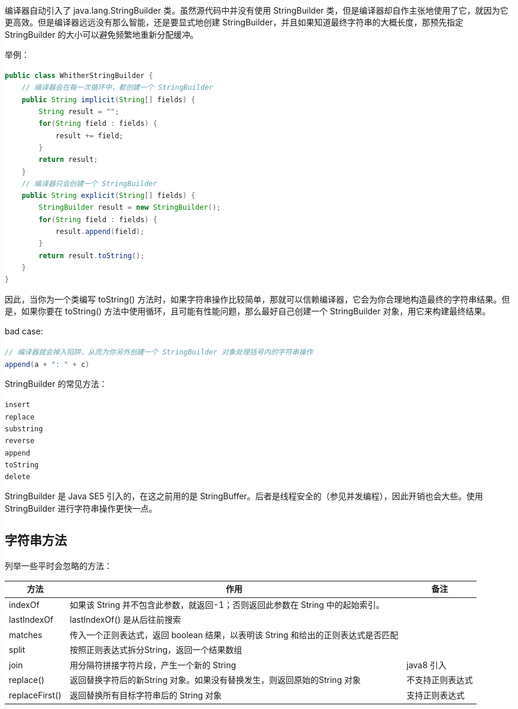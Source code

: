 编译器自动引入了 java.lang.StringBuilder 类。虽然源代码中并没有使用 StringBuilder 类，但是编译器却自作主张地使用了它，就因为它更高效。但是编译器远远没有那么智能，还是要显式地创建 StringBuilder，并且如果知道最终字符串的大概长度，那预先指定 StringBuilder 的大小可以避免频繁地重新分配缓冲。

举例：

```java
public class WhitherStringBuilder {
    // 编译器会在每一次循环中，都创建一个 StringBuilder
    public String implicit(String[] fields) {
        String result = "";
        for(String field : fields) {
            result += field;
        }
        return result;
    }
    // 编译器只会创建一个 StringBuilder
    public String explicit(String[] fields) {
        StringBuilder result = new StringBuilder();
        for(String field : fields) {
            result.append(field);
        }
        return result.toString();
    }
}
```

因此，当你为一个类编写 toString() 方法时，如果字符串操作比较简单，那就可以信赖编译器，它会为你合理地构造最终的字符串结果。但是，如果你要在 toString() 方法中使用循环，且可能有性能问题，那么最好自己创建一个 StringBuilder 对象，用它来构建最终结果。

bad case:

```java
// 编译器就会掉入陷阱，从而为你另外创建一个 StringBuilder 对象处理括号内的字符串操作
append(a + ": " + c)
```

StringBuilder 的常见方法：

```
insert
replace
substring
reverse
append
toString
delete
```

StringBuilder 是 Java SE5 引入的，在这之前用的是 StringBuffer。后者是线程安全的（参见并发编程），因此开销也会大些。使用 StringBuilder 进行字符串操作更快一点。  

## 字符串方法

列举一些平时会忽略的方法：

| 方法           | 作用                                                         | 备注             |
| -------------- | ------------------------------------------------------------ | ---------------- |
| indexOf        | 如果该 String 并不包含此参数，就返回-1；否则返回此参数在 String 中的起始索引。 |                  |
| lastIndexOf    | lastIndexOf() 是从后往前搜索                                 |                  |
| matches        | 传入一个正则表达式，返回 boolean 结果，以表明该 String 和给出的正则表达式是否匹配 |                  |
| split          | 按照正则表达式拆分String，返回一个结果数组                   |                  |
| join           | 用分隔符拼接字符片段，产生一个新的 String                    | java8 引入       |
| replace()      | 返回替换字符后的新String 对象。如果没有替换发生，则返回原始的String 对象 | 不支持正则表达式 |
| replaceFirst() | 返回替换所有目标字符串后的 String 对象                       | 支持正则表达式   |